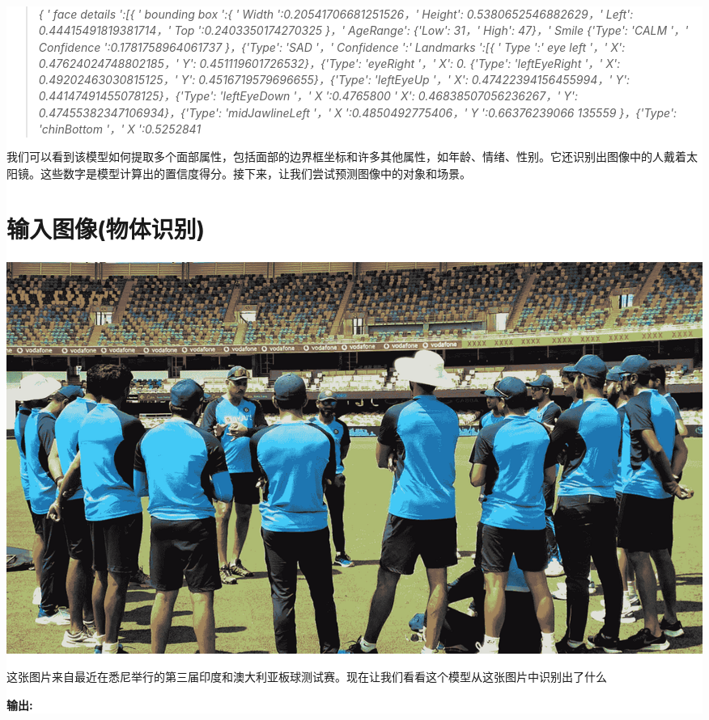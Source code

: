 > *{ ' face details ':[{ ' bounding box ':{ ' Width ':0.20541706681251526，' Height': 0.5380652546882629，' Left': 0.44415491819381714，' Top ':0.2403350174270325 }，' AgeRange': {'Low': 31，' High': 47}，' Smile {'Type': 'CALM '，' Confidence ':0.1781758964061737 }，{'Type': 'SAD '，' Confidence ':' Landmarks ':[{ ' Type ':' eye left '，' X': 0.47624024748802185，' Y': 0.451119601726532}，{'Type': 'eyeRight '，' X': 0\. {'Type': 'leftEyeRight '，' X': 0.49202463030815125，' Y': 0.4516719579696655}，{'Type': 'leftEyeUp '，' X': 0.47422394156455994，' Y': 0.44147491455078125}，{'Type': 'leftEyeDown '，' X ':0.4765800 ' X': 0.46838507056236267，' Y': 0.47455382347106934}，{'Type': 'midJawlineLeft '，' X ':0.4850492775406，' Y ':0.66376239066 135559 }，{'Type': 'chinBottom '，' X ':0.5252841*

我们可以看到该模型如何提取多个面部属性，包括面部的边界框坐标和许多其他属性，如年龄、情绪、性别。它还识别出图像中的人戴着太阳镜。这些数字是模型计算出的置信度得分。接下来，让我们尝试预测图像中的对象和场景。

# 输入图像(物体识别)

![](img/93377a49ac9a3eb775bd869bf7ec0baf.png)

这张图片来自最近在悉尼举行的第三届印度和澳大利亚板球测试赛。现在让我们看看这个模型从这张图片中识别出了什么

**输出:**
